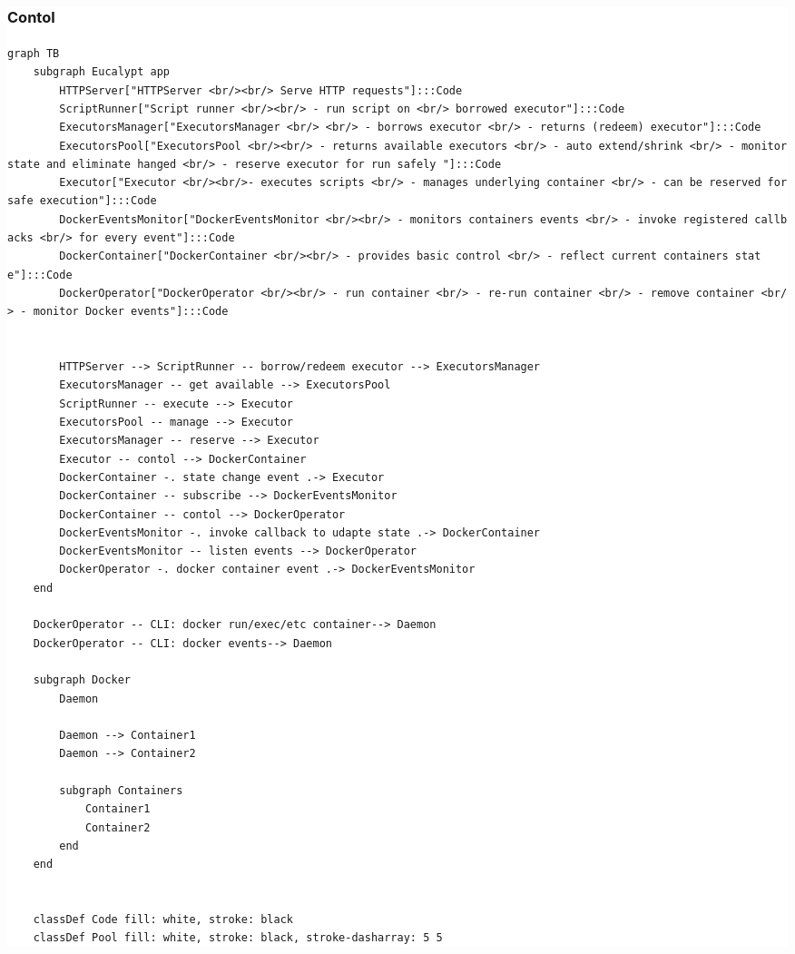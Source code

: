 ``` mermaid

```

### Contol
``` mermaid
graph TB
    subgraph Eucalypt app
        HTTPServer["HTTPServer <br/><br/> Serve HTTP requests"]:::Code
        ScriptRunner["Script runner <br/><br/> - run script on <br/> borrowed executor"]:::Code
        ExecutorsManager["ExecutorsManager <br/> <br/> - borrows executor <br/> - returns (redeem) executor"]:::Code
        ExecutorsPool["ExecutorsPool <br/><br/> - returns available executors <br/> - auto extend/shrink <br/> - monitor state and eliminate hanged <br/> - reserve executor for run safely "]:::Code
        Executor["Executor <br/><br/>- executes scripts <br/> - manages underlying container <br/> - can be reserved for safe execution"]:::Code
        DockerEventsMonitor["DockerEventsMonitor <br/><br/> - monitors containers events <br/> - invoke registered callbacks <br/> for every event"]:::Code
        DockerContainer["DockerContainer <br/><br/> - provides basic control <br/> - reflect current containers state"]:::Code
        DockerOperator["DockerOperator <br/><br/> - run container <br/> - re-run container <br/> - remove container <br/> - monitor Docker events"]:::Code
        

        HTTPServer --> ScriptRunner -- borrow/redeem executor --> ExecutorsManager
        ExecutorsManager -- get available --> ExecutorsPool
        ScriptRunner -- execute --> Executor
        ExecutorsPool -- manage --> Executor
        ExecutorsManager -- reserve --> Executor
        Executor -- contol --> DockerContainer
        DockerContainer -. state change event .-> Executor
        DockerContainer -- subscribe --> DockerEventsMonitor
        DockerContainer -- contol --> DockerOperator
        DockerEventsMonitor -. invoke callback to udapte state .-> DockerContainer
        DockerEventsMonitor -- listen events --> DockerOperator
        DockerOperator -. docker container event .-> DockerEventsMonitor
    end

    DockerOperator -- CLI: docker run/exec/etc container--> Daemon
    DockerOperator -- CLI: docker events--> Daemon

    subgraph Docker 
        Daemon

        Daemon --> Container1
        Daemon --> Container2

        subgraph Containers
            Container1
            Container2
        end
    end


    classDef Code fill: white, stroke: black
    classDef Pool fill: white, stroke: black, stroke-dasharray: 5 5
```
